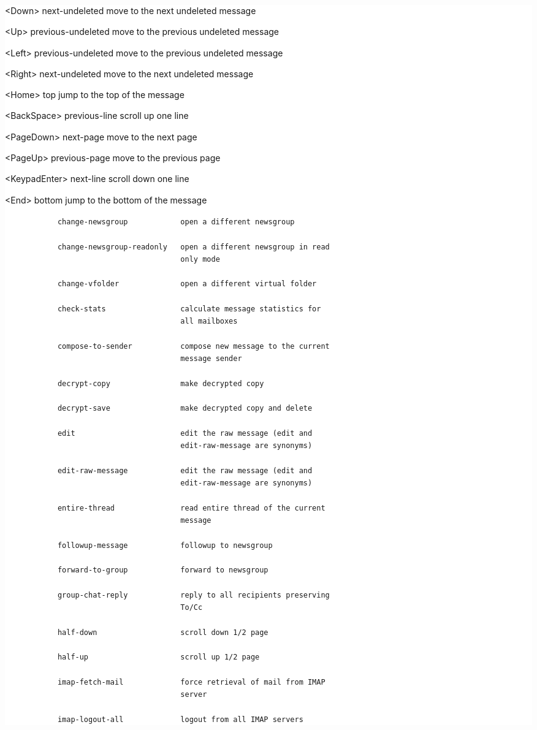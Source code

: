 \<Down\>        next-undeleted              move to the next undeleted message

\<Up\>          previous-undeleted          move to the previous undeleted
                                            message

\<Left\>        previous-undeleted          move to the previous undeleted
                                            message

\<Right\>       next-undeleted              move to the next undeleted message

\<Home\>        top                         jump to the top of the message

\<BackSpace\>   previous-line               scroll up one line

\<PageDown\>    next-page                   move to the next page

\<PageUp\>      previous-page               move to the previous page

\<KeypadEnter\> next-line                   scroll down one line

\<End\>         bottom                      jump to the bottom of the message

                change-newsgroup            open a different newsgroup

                change-newsgroup-readonly   open a different newsgroup in read
                                            only mode

                change-vfolder              open a different virtual folder

                check-stats                 calculate message statistics for
                                            all mailboxes

                compose-to-sender           compose new message to the current
                                            message sender

                decrypt-copy                make decrypted copy

                decrypt-save                make decrypted copy and delete

                edit                        edit the raw message (edit and
                                            edit-raw-message are synonyms)

                edit-raw-message            edit the raw message (edit and
                                            edit-raw-message are synonyms)

                entire-thread               read entire thread of the current
                                            message

                followup-message            followup to newsgroup

                forward-to-group            forward to newsgroup

                group-chat-reply            reply to all recipients preserving
                                            To/Cc

                half-down                   scroll down 1/2 page

                half-up                     scroll up 1/2 page

                imap-fetch-mail             force retrieval of mail from IMAP
                                            server

                imap-logout-all             logout from all IMAP servers

